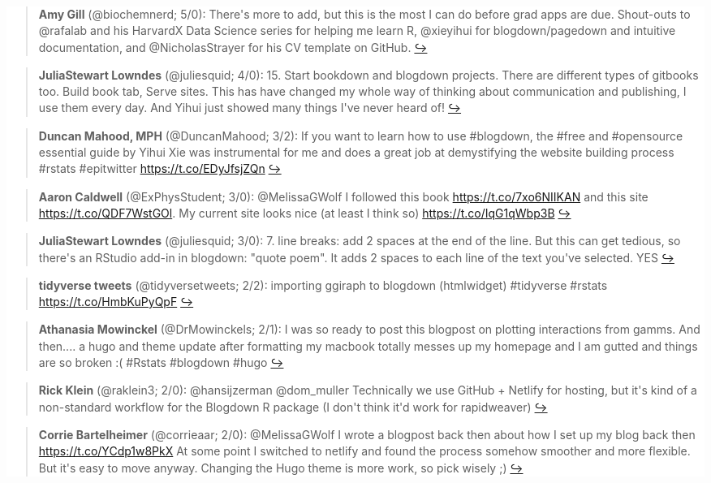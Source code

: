 


> **Amy Gill** (@biochemnerd; 5/0): There's more to add, but this is the most I can do before grad apps are due. Shout-outs to @rafalab and his HarvardX Data Science series for helping me learn R, @xieyihui for blogdown/pagedown and intuitive documentation, and @NicholasStrayer for his CV template on GitHub.  [&#8618;](https://twitter.com/xieyihui/status/1196601731876052993)




> **JuliaStewart Lowndes** (@juliesquid; 4/0): 15. Start bookdown and blogdown projects. There are different types of gitbooks too. Build book tab, Serve sites. 
> This has have changed my whole way of thinking about communication and publishing, I use them every day. And Yihui just showed many things I've never heard of!  [&#8618;](https://twitter.com/xieyihui/status/1195401346788159489)




> **Duncan Mahood, MPH** (@DuncanMahood; 3/2): If you want to learn how to use #blogdown, the #free and #opensource essential guide by Yihui Xie was instrumental for me and does a great job at demystifying the website building process #rstats #epitwitter
> https://t.co/EDyJfsjZQn  [&#8618;](https://twitter.com/xieyihui/status/1196877973451952128)




> **Aaron Caldwell** (@ExPhysStudent; 3/0): @MelissaGWolf I followed this book https://t.co/7xo6NIIKAN and this site https://t.co/QDF7WstGOl. My current site looks nice (at least I think so) https://t.co/IqG1qWbp3B  [&#8618;](https://twitter.com/xieyihui/status/1196416179222568960)




> **JuliaStewart Lowndes** (@juliesquid; 3/0): 7. line breaks: add 2 spaces at the end of the line. But this can get tedious, so there's an RStudio add-in in blogdown: "quote poem". It adds 2 spaces to each line of the text you've selected. YES  [&#8618;](https://twitter.com/xieyihui/status/1195394287665500160)




> **tidyverse tweets** (@tidyversetweets; 2/2): importing ggiraph to blogdown (htmlwidget) #tidyverse #rstats https://t.co/HmbKuPyQpF  [&#8618;](https://twitter.com/xieyihui/status/1195209884607926277)




> **Athanasia Mowinckel** (@DrMowinckels; 2/1): I was so ready to post this blogpost on plotting interactions from gamms. And then.... a hugo and theme update after formatting my macbook totally messes up my homepage and I am gutted and things are so broken :( #Rstats #blogdown #hugo  [&#8618;](https://twitter.com/xieyihui/status/1195692044821422081)




> **Rick Klein** (@raklein3; 2/0): @hansijzerman @dom_muller Technically we use GitHub + Netlify for hosting, but it's kind of a non-standard workflow for the Blogdown R package (I don't think it'd work for rapidweaver)  [&#8618;](https://twitter.com/xieyihui/status/1197028682730225664)




> **Corrie Bartelheimer** (@corrieaar; 2/0): @MelissaGWolf I wrote a blogpost back then about how I set up my blog back then https://t.co/YCdp1w8PkX
> At some point I switched to netlify and found the process somehow smoother and more flexible. But it's easy to move anyway. Changing the Hugo theme is more work, so pick wisely ;)  [&#8618;](https://twitter.com/xieyihui/status/1196421324421390344)
